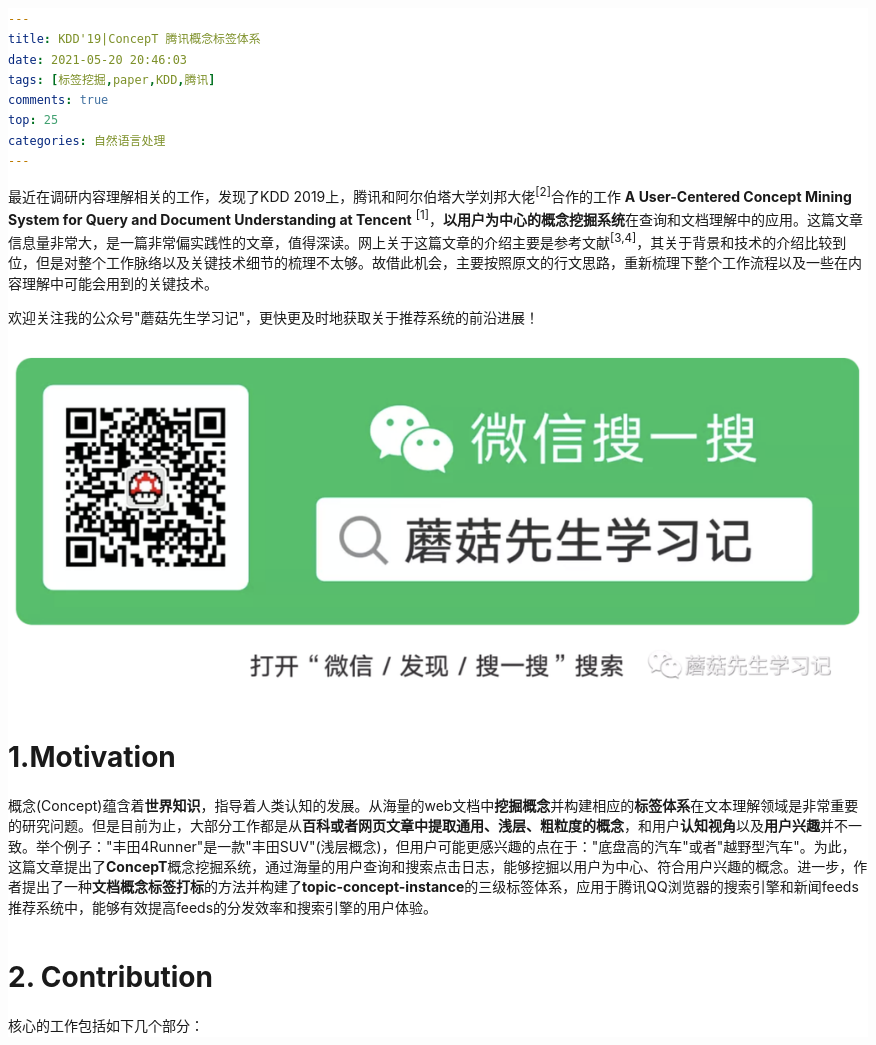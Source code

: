 ```yaml
---
title: KDD'19|ConcepT 腾讯概念标签体系
date: 2021-05-20 20:46:03
tags: [标签挖掘,paper,KDD,腾讯]
comments: true
top: 25
categories: 自然语言处理
---
```


最近在调研内容理解相关的工作，发现了KDD 2019上，腾讯和阿尔伯塔大学刘邦大佬<sup>[2]</sup>合作的工作 **A User-Centered Concept Mining System for Query and Document Understanding at Tencent** <sup>[1]</sup>，**以用户为中心的概念挖掘系统**在查询和文档理解中的应用。这篇文章信息量非常大，是一篇非常偏实践性的文章，值得深读。网上关于这篇文章的介绍主要是参考文献<sup>[3,4]</sup>，其关于背景和技术的介绍比较到位，但是对整个工作脉络以及关键技术细节的梳理不太够。故借此机会，主要按照原文的行文思路，重新梳理下整个工作流程以及一些在内容理解中可能会用到的关键技术。


欢迎关注我的公众号"蘑菇先生学习记"，更快更及时地获取关于推荐系统的前沿进展！


![qr_sr_code](/picture/qr_sr_code.png)


# 1.Motivation

概念(Concept)蕴含着**世界知识**，指导着人类认知的发展。从海量的web文档中**挖掘概念**并构建相应的**标签体系**在文本理解领域是非常重要的研究问题。但是目前为止，大部分工作都是从**百科或者网页文章中提取通用、浅层、粗粒度的概念**，和用户**认知视角**以及**用户兴趣**并不一致。举个例子："丰田4Runner"是一款"丰田SUV"(浅层概念)，但用户可能更感兴趣的点在于："底盘高的汽车"或者"越野型汽车"。为此，这篇文章提出了**ConcepT**概念挖掘系统，通过海量的用户查询和搜索点击日志，能够挖掘以用户为中心、符合用户兴趣的概念。进一步，作者提出了一种**文档概念标签打标**的方法并构建了**topic-concept-instance**的三级标签体系，应用于腾讯QQ浏览器的搜索引擎和新闻feeds推荐系统中，能够有效提高feeds的分发效率和搜索引擎的用户体验。

# 2. Contribution

核心的工作包括如下几个部分：
